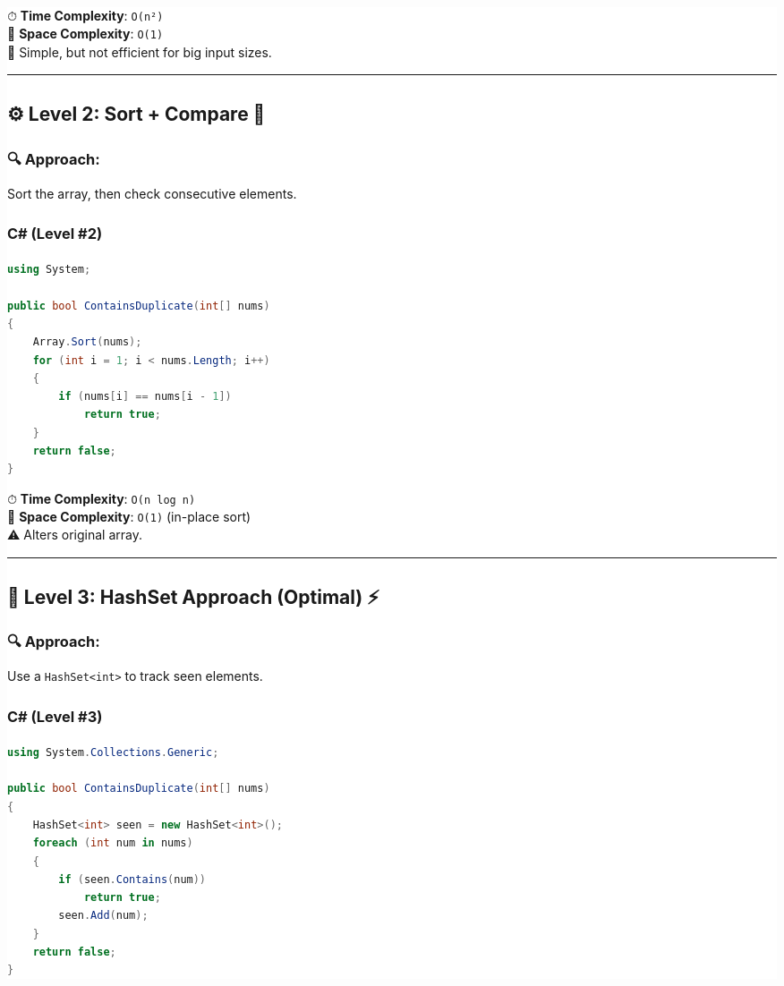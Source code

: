 
⏱ **Time Complexity**: `O(n²)`  
🧠 **Space Complexity**: `O(1)`  
📎 Simple, but not efficient for big input sizes.

---

## ⚙️ Level 2: Sort + Compare 🧩

### 🔍 Approach:
Sort the array, then check consecutive elements.
### C# (Level #2)
```csharp
using System;

public bool ContainsDuplicate(int[] nums)
{
    Array.Sort(nums);
    for (int i = 1; i < nums.Length; i++)
    {
        if (nums[i] == nums[i - 1])
            return true;
    }
    return false;
}
```

⏱ **Time Complexity**: `O(n log n)`  
🧠 **Space Complexity**: `O(1)` (in-place sort)  
⚠️ Alters original array.

---

## 🚀 Level 3: HashSet Approach (Optimal) ⚡

### 🔍 Approach:
Use a `HashSet<int>` to track seen elements.
### C# (Level #3)
```csharp
using System.Collections.Generic;

public bool ContainsDuplicate(int[] nums)
{
    HashSet<int> seen = new HashSet<int>();
    foreach (int num in nums)
    {
        if (seen.Contains(num))
            return true;
        seen.Add(num);
    }
    return false;
}
```
